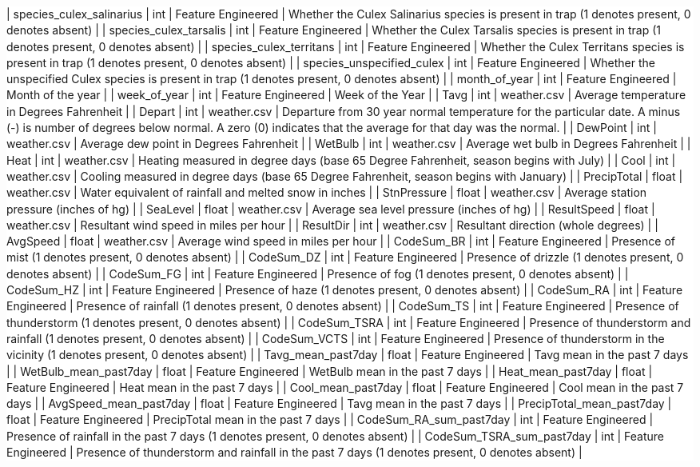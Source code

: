 | species_culex_salinarius       | int                             | Feature Engineered                          | Whether the Culex Salinarius species is present in trap (1 denotes present, 0 denotes absent)                                |
| species_culex_tarsalis       | int                             | Feature Engineered                          | Whether the Culex Tarsalis species is present in trap (1 denotes present, 0 denotes absent)                                |
| species_culex_territans      | int                             | Feature Engineered                          | Whether the Culex Territans species is present in trap (1 denotes present, 0 denotes absent)                                  |
| species_unspecified_culex       | int                             | Feature Engineered                          | Whether the unspecified Culex species is present in trap (1 denotes present, 0 denotes absent)                                   |
| month_of_year        | int                             | Feature Engineered                          | Month of the year                                 |
| week_of_year       | int                             | Feature Engineered                          | Week of the Year                                 |
| Tavg       | int                             | weather.csv                         | Average temperature in Degrees Fahrenheit                                |
| Depart      | int                             | weather.csv                         | Departure from 30 year normal temperature for the particular date. A minus (-) is number of degrees below normal. A zero (0) indicates that the average for that day was the normal.                                |
| DewPoint      | int                             | weather.csv                         | Average dew point in Degrees Fahrenheit                                |
| WetBulb      | int                             | weather.csv                         | Average wet bulb in Degrees Fahrenheit                                |
| Heat     | int                             | weather.csv                         | Heating measured in degree days (base 65 Degree Fahrenheit, season begins with July)   |
| Cool     | int                             | weather.csv                         | Cooling measured in degree days (base 65 Degree Fahrenheit, season begins with January)     |
| PrecipTotal     | float                             | weather.csv                         | Water equivalent of rainfall and melted snow in inches     |
| StnPressure     | float                            | weather.csv                         | Average station pressure (inches of hg)   |
| SeaLevel     | float                             | weather.csv                         | Average sea level pressure (inches of hg)    |
| ResultSpeed     | float                             | weather.csv                         | Resultant wind speed in miles per hour     |
| ResultDir    | int                             | weather.csv                         | Resultant direction (whole degrees)     |
| AvgSpeed     | float                             | weather.csv                         | Average wind speed in miles per hour     |
| CodeSum_BR    | int                             | Feature Engineered                         | Presence of mist (1 denotes present, 0 denotes absent)    |
| CodeSum_DZ    | int                           | Feature Engineered                         | Presence of drizzle (1 denotes present, 0 denotes absent)     |
| CodeSum_FG    | int                             | Feature Engineered                         | Presence of fog (1 denotes present, 0 denotes absent)     |
| CodeSum_HZ    | int                             | Feature Engineered                         | Presence of haze (1 denotes present, 0 denotes absent)     |
| CodeSum_RA    | int                             | Feature Engineered                         | Presence of rainfall (1 denotes present, 0 denotes absent)     |
| CodeSum_TS    | int                             | Feature Engineered                         | Presence of thunderstorm (1 denotes present, 0 denotes absent)     |
| CodeSum_TSRA    | int                             | Feature Engineered                         | Presence of thunderstorm and rainfall (1 denotes present, 0 denotes absent)     |
| CodeSum_VCTS    | int                             | Feature Engineered                         | Presence of thunderstorm in the vicinity (1 denotes present, 0 denotes absent)     |
| Tavg_mean_past7day   | float                             | Feature Engineered                         | Tavg mean in the past 7 days     |
| WetBulb_mean_past7day    | float                             | Feature Engineered                         | WetBulb mean in the past 7 days     |
| Heat_mean_past7day    | float                            | Feature Engineered                         | Heat mean in the past 7 days     |
| Cool_mean_past7day    | float                           | Feature Engineered                         | Cool mean in the past 7 days     |
| AvgSpeed_mean_past7day     | float                            | Feature Engineered                         | Tavg mean in the past 7 days     |
| PrecipTotal_mean_past7day    | float                            | Feature Engineered                         | PrecipTotal mean in the past 7 days     |
| CodeSum_RA_sum_past7day    | int                             | Feature Engineered                         | Presence of rainfall in the past 7 days (1 denotes present, 0 denotes absent)     |
| CodeSum_TSRA_sum_past7day    | int                             | Feature Engineered                         | Presence of thunderstorm and rainfall in the past 7 days (1 denotes present, 0 denotes absent)     |
